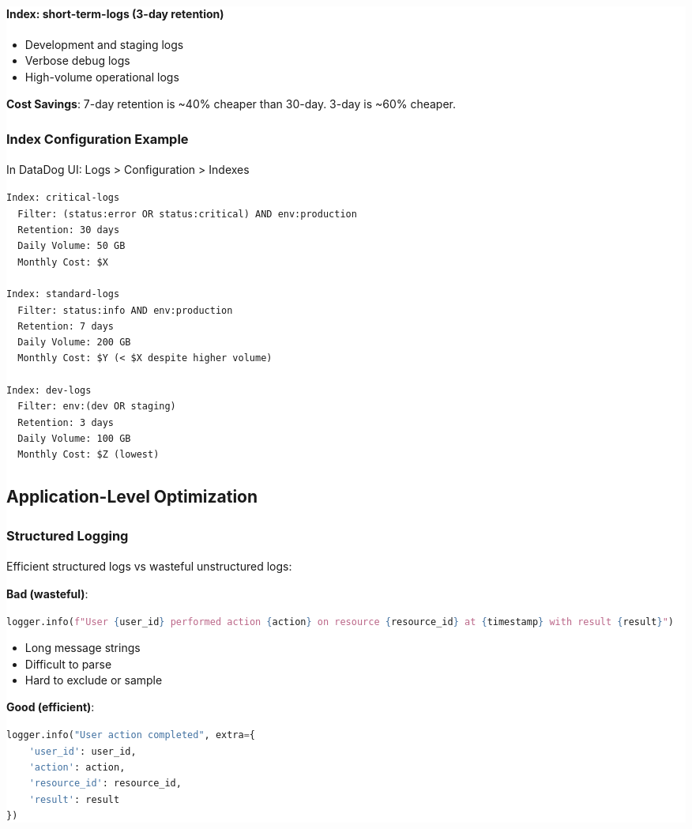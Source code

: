 #### Index: short-term-logs (3-day retention)

- Development and staging logs
- Verbose debug logs
- High-volume operational logs

**Cost Savings**: 7-day retention is ~40% cheaper than 30-day. 3-day is ~60% cheaper.

### Index Configuration Example

In DataDog UI: Logs > Configuration > Indexes

```text
Index: critical-logs
  Filter: (status:error OR status:critical) AND env:production
  Retention: 30 days
  Daily Volume: 50 GB
  Monthly Cost: $X

Index: standard-logs
  Filter: status:info AND env:production
  Retention: 7 days
  Daily Volume: 200 GB
  Monthly Cost: $Y (< $X despite higher volume)

Index: dev-logs
  Filter: env:(dev OR staging)
  Retention: 3 days
  Daily Volume: 100 GB
  Monthly Cost: $Z (lowest)
```

## Application-Level Optimization

### Structured Logging

Efficient structured logs vs wasteful unstructured logs:

**Bad (wasteful)**:

```python
logger.info(f"User {user_id} performed action {action} on resource {resource_id} at {timestamp} with result {result}")
```

- Long message strings
- Difficult to parse
- Hard to exclude or sample

**Good (efficient)**:

```python
logger.info("User action completed", extra={
    'user_id': user_id,
    'action': action,
    'resource_id': resource_id,
    'result': result
})
```
